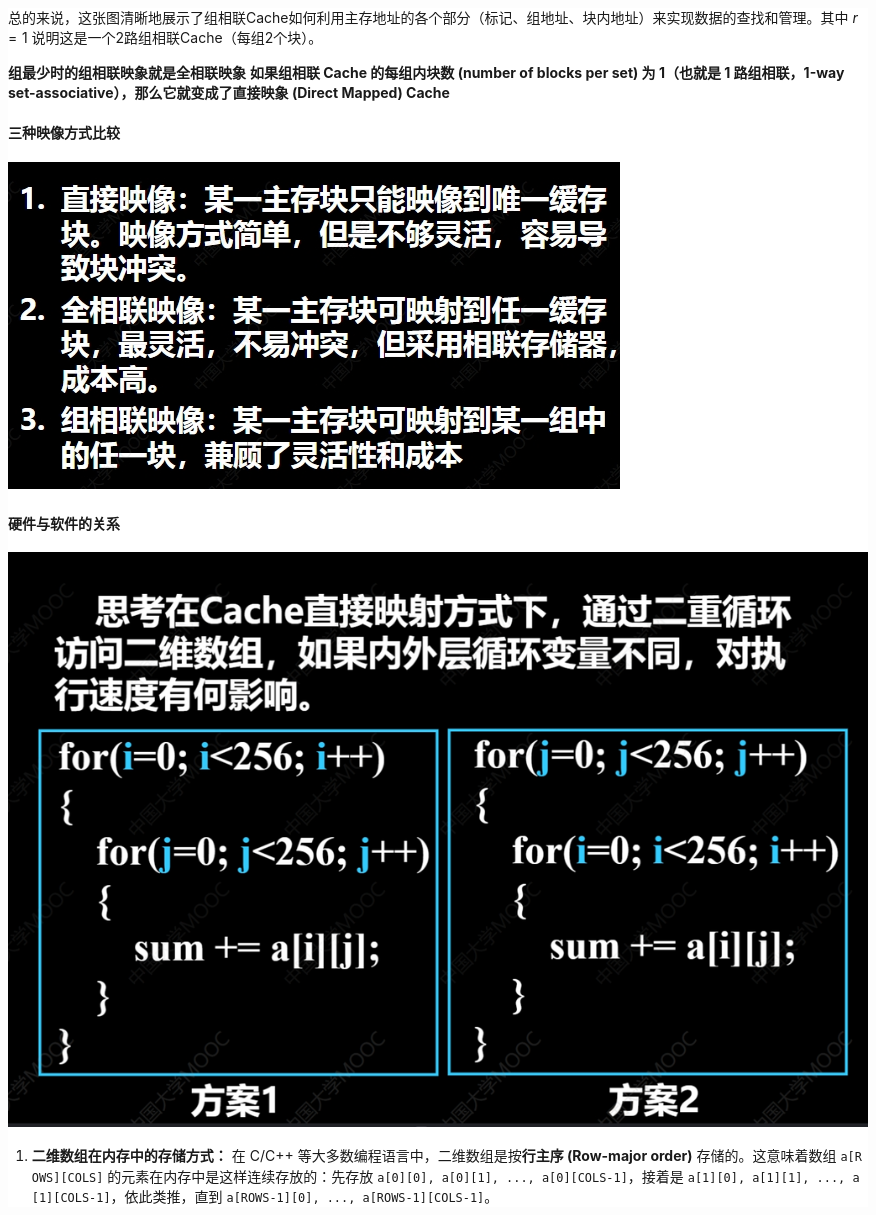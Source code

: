 总的来说，这张图清晰地展示了组相联Cache如何利用主存地址的各个部分（标记、组地址、块内地址）来实现数据的查找和管理。其中 $r=1$ 说明这是一个2路组相联Cache（每组2个块）。

**组最少时的组相联映象就是全相联映象**
**如果组相联 Cache 的每组内块数 (number of blocks per set) 为 1（也就是 1 路组相联，1-way set-associative），那么它就变成了直接映象 (Direct Mapped) Cache**
#### 三种映像方式比较
![](../attachments/5.6.27.png)


#### 硬件与软件的关系
![](../attachments/5.6.28.png)
1.  **二维数组在内存中的存储方式：**
    在 C/C++ 等大多数编程语言中，二维数组是按**行主序 (Row-major order)** 存储的。这意味着数组 `a[ROWS][COLS]` 的元素在内存中是这样连续存放的：先存放 `a[0][0], a[0][1], ..., a[0][COLS-1]`，接着是 `a[1][0], a[1][1], ..., a[1][COLS-1]`，依此类推，直到 `a[ROWS-1][0], ..., a[ROWS-1][COLS-1]`。
